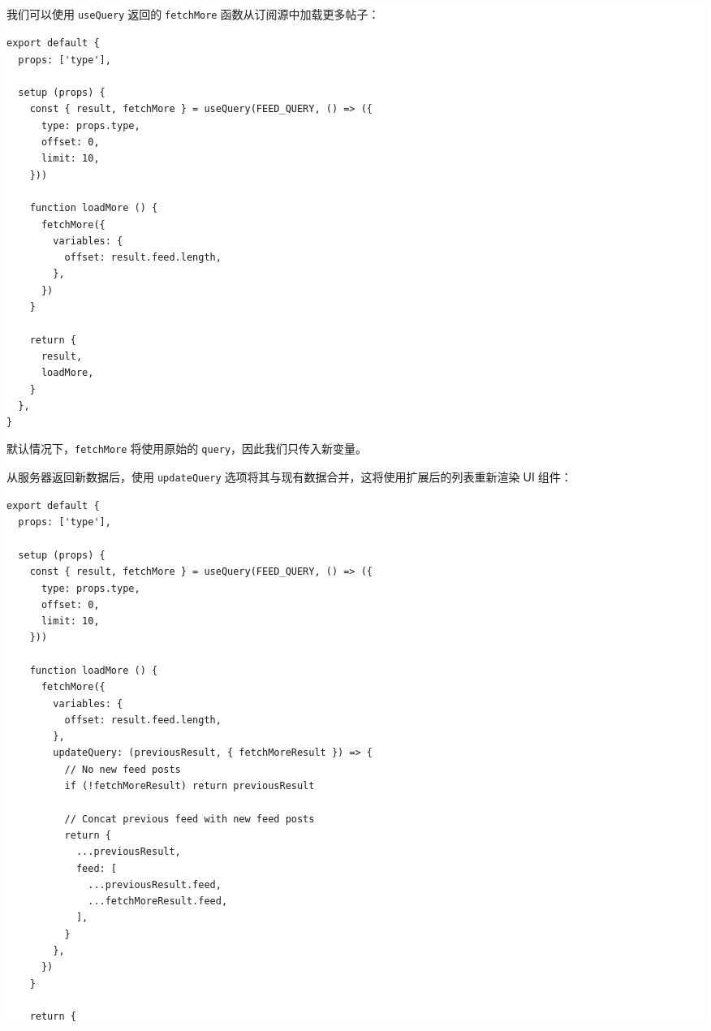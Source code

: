 我们可以使用 `useQuery` 返回的 `fetchMore` 函数从订阅源中加载更多帖子：

```js{5,11-17,21}
export default {
  props: ['type'],

  setup (props) {
    const { result, fetchMore } = useQuery(FEED_QUERY, () => ({
      type: props.type,
      offset: 0,
      limit: 10,
    }))

    function loadMore () {
      fetchMore({
        variables: {
          offset: result.feed.length,
        },
      })
    }

    return {
      result,
      loadMore,
    }
  },
}
```

默认情况下，`fetchMore` 将使用原始的 `query`，因此我们只传入新变量。

从服务器返回新数据后，使用 `updateQuery` 选项将其与现有数据合并，这将使用扩展后的列表重新渲染 UI 组件：

```js{16-28}
export default {
  props: ['type'],

  setup (props) {
    const { result, fetchMore } = useQuery(FEED_QUERY, () => ({
      type: props.type,
      offset: 0,
      limit: 10,
    }))

    function loadMore () {
      fetchMore({
        variables: {
          offset: result.feed.length,
        },
        updateQuery: (previousResult, { fetchMoreResult }) => {
          // No new feed posts
          if (!fetchMoreResult) return previousResult

          // Concat previous feed with new feed posts
          return {
            ...previousResult,
            feed: [
              ...previousResult.feed,
              ...fetchMoreResult.feed,
            ],
          }
        },
      })
    }

    return {
```